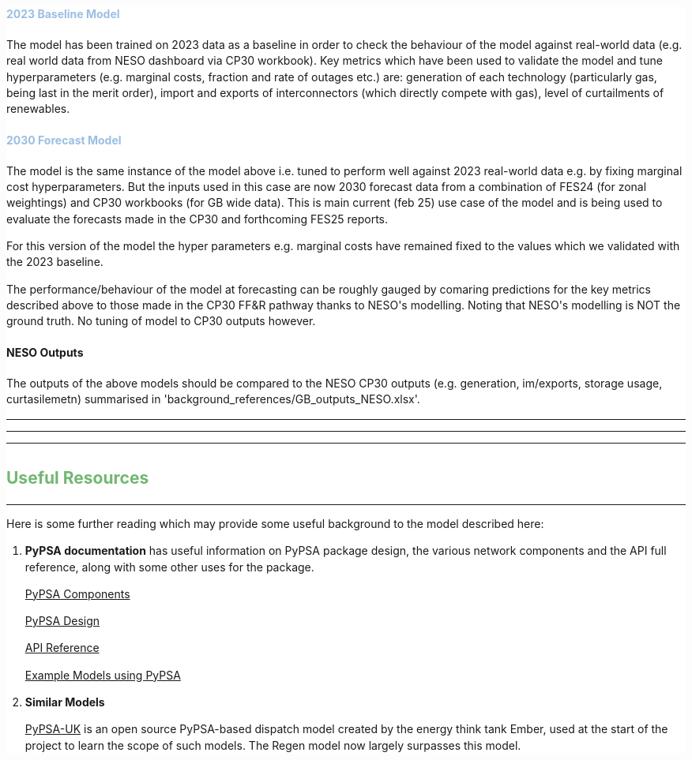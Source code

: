 #### <span style="color:rgb(155, 190, 227);">2023 Baseline Model</span>

   The model has been trained on 2023 data as a baseline in order to check the behaviour of the model against real-world data (e.g. real world data from NESO dashboard via CP30 workbook). Key metrics which have been used to validate the model and tune hyperparameters (e.g. marginal costs, fraction and rate of outages etc.) are: generation of each technology (particularly gas, being last in the merit order), import and exports of interconnectors (which directly compete with gas), level of curtailments of renewables.

#### <span style="color:rgb(155, 190, 227);">2030 Forecast Model</span>

   The model is the same instance of the model above i.e. tuned to perform well against 2023 real-world data e.g. by fixing marginal cost hyperparameters. But the inputs used in this case are now 2030 forecast data from a combination of FES24 (for zonal weightings) and CP30 workbooks (for GB wide data). This is main current (feb 25) use case of the model and is being used to evaluate the forecasts made in the CP30 and forthcoming FES25 reports. 

   For this version of the model the hyper parameters e.g. marginal costs have remained fixed to the values which we validated with the 2023 baseline.

   The performance/behaviour of the model at forecasting can be roughly gauged by comaring predictions for the key metrics described above to those made in the CP30 FF&R pathway thanks to NESO's modelling. Noting that NESO's modelling is NOT the ground truth. No tuning of model to CP30 outputs however.

#### NESO Outputs

The outputs of the above models should be compared to the NESO CP30 outputs (e.g. generation, im/exports, storage usage, curtasilemetn) summarised in 'background_references/GB_outputs_NESO.xlsx'.

***
***
***
## <span style="color:rgb(114, 182, 114);">Useful Resources</span>
  
***
Here is some further reading which may provide some useful background to the model described here:

1. **PyPSA documentation** has useful information on PyPSA package design, the various network components and the API full reference, along with some other uses for the package.

   [PyPSA Components](https://pypsa.readthedocs.io/en/latest/user-guide/components.html)

   [PyPSA Design](https://pypsa.readthedocs.io/en/latest/user-guide/design.html)

   [API Reference](https://pypsa.readthedocs.io/en/latest/references/api-reference.html)

   [Example Models using PyPSA](https://pypsa.readthedocs.io/en/latest/examples-models.html)

2. **Similar Models**

   [PyPSA-UK](https://github.com/ember-climate/pypsa-uk/) is an open source PyPSA-based dispatch model created by the energy think tank Ember, used at the start of the project to learn the scope of such models. The Regen model now largely surpasses this model.
